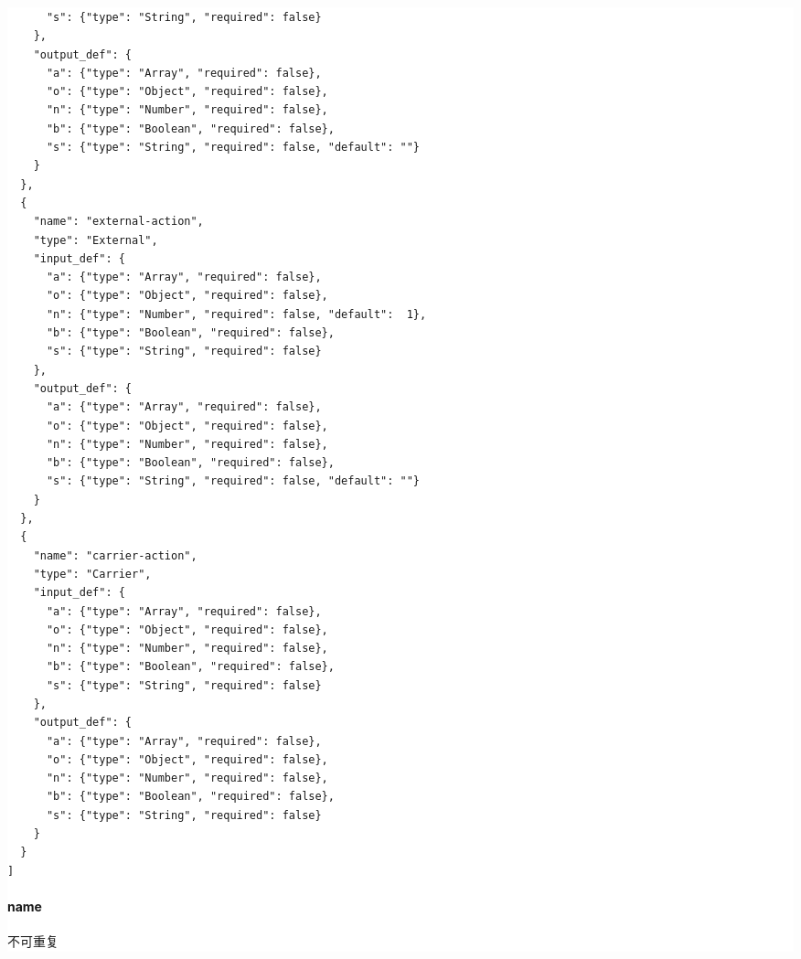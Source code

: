 ```language=javascript
      "s": {"type": "String", "required": false}
    },
    "output_def": {
      "a": {"type": "Array", "required": false},
      "o": {"type": "Object", "required": false},
      "n": {"type": "Number", "required": false},
      "b": {"type": "Boolean", "required": false},
      "s": {"type": "String", "required": false, "default": ""}
    }
  },
  {
    "name": "external-action",
    "type": "External",
    "input_def": {
      "a": {"type": "Array", "required": false},
      "o": {"type": "Object", "required": false},
      "n": {"type": "Number", "required": false, "default":  1},
      "b": {"type": "Boolean", "required": false},
      "s": {"type": "String", "required": false}
    },
    "output_def": {
      "a": {"type": "Array", "required": false},
      "o": {"type": "Object", "required": false},
      "n": {"type": "Number", "required": false},
      "b": {"type": "Boolean", "required": false},
      "s": {"type": "String", "required": false, "default": ""}
    }
  },
  {
    "name": "carrier-action",
    "type": "Carrier",
    "input_def": {
      "a": {"type": "Array", "required": false},
      "o": {"type": "Object", "required": false},
      "n": {"type": "Number", "required": false},
      "b": {"type": "Boolean", "required": false},
      "s": {"type": "String", "required": false}
    },
    "output_def": {
      "a": {"type": "Array", "required": false},
      "o": {"type": "Object", "required": false},
      "n": {"type": "Number", "required": false},
      "b": {"type": "Boolean", "required": false},
      "s": {"type": "String", "required": false}
    }
  }
]
```

#### name
不可重复
